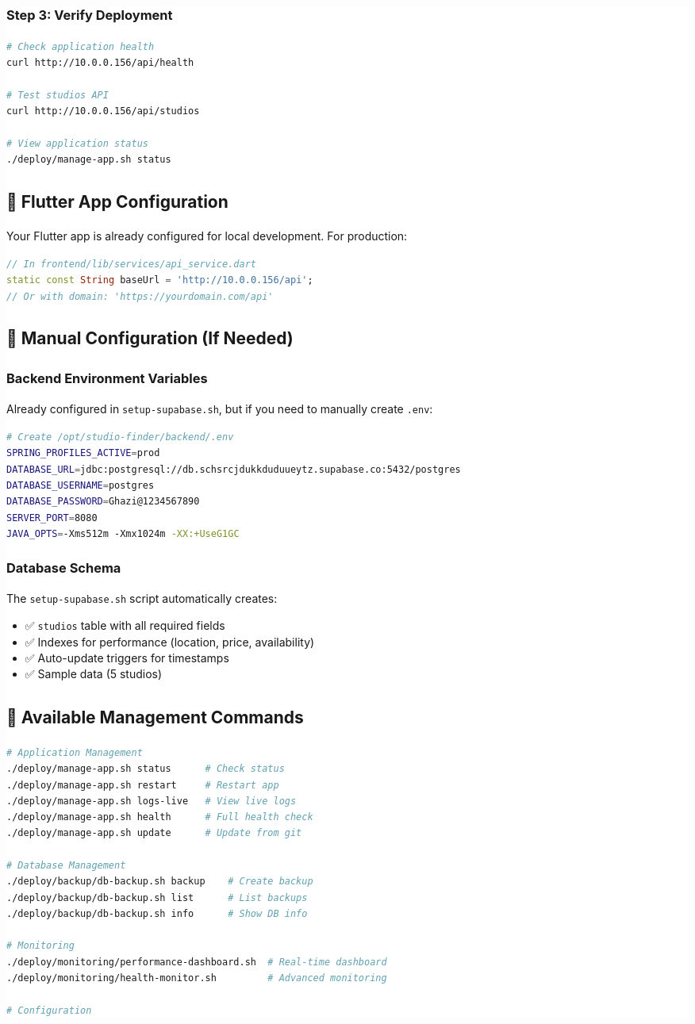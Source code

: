 ### **Step 3: Verify Deployment**
```bash
# Check application health
curl http://10.0.0.156/api/health

# Test studios API
curl http://10.0.0.156/api/studios

# View application status
./deploy/manage-app.sh status
```

## 📱 **Flutter App Configuration**

Your Flutter app is already configured for local development. For production:

```dart
// In frontend/lib/services/api_service.dart
static const String baseUrl = 'http://10.0.0.156/api';
// Or with domain: 'https://yourdomain.com/api'
```

## 🔧 **Manual Configuration (If Needed)**

### **Backend Environment Variables**
Already configured in `setup-supabase.sh`, but if you need to manually create `.env`:

```bash
# Create /opt/studio-finder/backend/.env
SPRING_PROFILES_ACTIVE=prod
DATABASE_URL=jdbc:postgresql://db.schsrcjdukkduduueytz.supabase.co:5432/postgres
DATABASE_USERNAME=postgres
DATABASE_PASSWORD=Ghazi@1234567890
SERVER_PORT=8080
JAVA_OPTS=-Xms512m -Xmx1024m -XX:+UseG1GC
```

### **Database Schema**
The `setup-supabase.sh` script automatically creates:
- ✅ `studios` table with all required fields
- ✅ Indexes for performance (location, price, availability)
- ✅ Auto-update triggers for timestamps
- ✅ Sample data (5 studios)

## 🎯 **Available Management Commands**

```bash
# Application Management
./deploy/manage-app.sh status      # Check status
./deploy/manage-app.sh restart     # Restart app
./deploy/manage-app.sh logs-live   # View live logs
./deploy/manage-app.sh health      # Full health check
./deploy/manage-app.sh update      # Update from git

# Database Management
./deploy/backup/db-backup.sh backup    # Create backup
./deploy/backup/db-backup.sh list      # List backups
./deploy/backup/db-backup.sh info      # Show DB info

# Monitoring
./deploy/monitoring/performance-dashboard.sh  # Real-time dashboard
./deploy/monitoring/health-monitor.sh         # Advanced monitoring

# Configuration
```